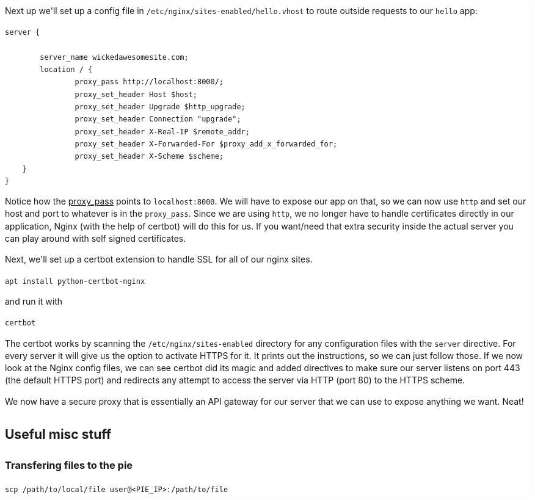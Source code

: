 Next up we'll set up a config file in `/etc/nginx/sites-enabled/hello.vhost` to route outside requests to our `hello` app:

```nginx
server {  

        server_name wickedawesomesite.com;
        location / {
                proxy_pass http://localhost:8000/;
                proxy_set_header Host $host;
                proxy_set_header Upgrade $http_upgrade;
                proxy_set_header Connection "upgrade";
                proxy_set_header X-Real-IP $remote_addr;
                proxy_set_header X-Forwarded-For $proxy_add_x_forwarded_for;
                proxy_set_header X-Scheme $scheme;
	}
}

```

Notice how the [proxy_pass](https://docs.nginx.com/nginx/admin-guide/web-server/reverse-proxy/) points to `localhost:8000`. We will have to expose our app on that, so we can now use `http` and set our host and port to whatever is in the `proxy_pass`. Since we are using `http`, we no longer have to handle certificates directly in our application, Nginx (with the help of certbot) will do this for us. If you want/need that extra security inside the actual server you can play around with self signed certificates.

Next, we'll set up a certbot extension to handle SSL for all of our nginx sites.

```bash
apt install python-certbot-nginx
```

and run it with

```bash
certbot
```

The certbot works by scanning the `/etc/nginx/sites-enabled` directory for any configuration files with the `server` directive. For every server it will give us the option to activate HTTPS for it. It prints out the instructions, so we can just follow those. If we now look at the Nginx config files, we can see certbot did its magic and added directives to make sure our server listens on port 443 (the default HTTPS port) and redirects any attempt to access the server via HTTP (port 80) to the HTTPS scheme.

We now have a secure proxy that is essentially an API gateway for our server that we can use to expose anything we want. Neat!

## Useful misc stuff

### Transfering files to the pie

`scp /path/to/local/file user@<PIE_IP>:/path/to/file`
